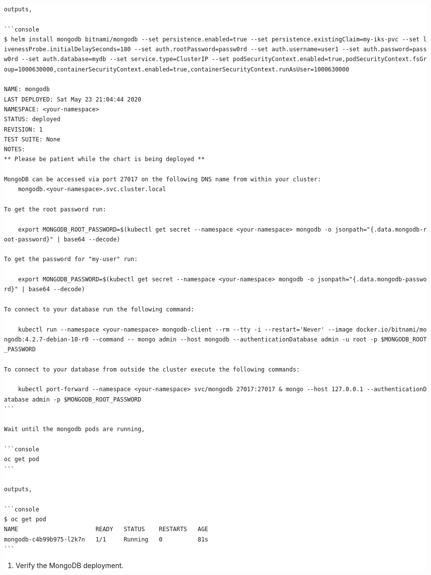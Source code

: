     outputs,

    ```console
    $ helm install mongodb bitnami/mongodb --set persistence.enabled=true --set persistence.existingClaim=my-iks-pvc --set livenessProbe.initialDelaySeconds=180 --set auth.rootPassword=passw0rd --set auth.username=user1 --set auth.password=passw0rd --set auth.database=mydb --set service.type=ClusterIP --set podSecurityContext.enabled=true,podSecurityContext.fsGroup=1000630000,containerSecurityContext.enabled=true,containerSecurityContext.runAsUser=1000630000

    NAME: mongodb
    LAST DEPLOYED: Sat May 23 21:04:44 2020
    NAMESPACE: <your-namespace>
    STATUS: deployed
    REVISION: 1
    TEST SUITE: None
    NOTES:
    ** Please be patient while the chart is being deployed **

    MongoDB can be accessed via port 27017 on the following DNS name from within your cluster:
        mongodb.<your-namespace>.svc.cluster.local

    To get the root password run:

        export MONGODB_ROOT_PASSWORD=$(kubectl get secret --namespace <your-namespace> mongodb -o jsonpath="{.data.mongodb-root-password}" | base64 --decode)

    To get the password for "my-user" run:

        export MONGODB_PASSWORD=$(kubectl get secret --namespace <your-namespace> mongodb -o jsonpath="{.data.mongodb-password}" | base64 --decode)

    To connect to your database run the following command:

        kubectl run --namespace <your-namespace> mongodb-client --rm --tty -i --restart='Never' --image docker.io/bitnami/mongodb:4.2.7-debian-10-r0 --command -- mongo admin --host mongodb --authenticationDatabase admin -u root -p $MONGODB_ROOT_PASSWORD

    To connect to your database from outside the cluster execute the following commands:

        kubectl port-forward --namespace <your-namespace> svc/mongodb 27017:27017 & mongo --host 127.0.0.1 --authenticationDatabase admin -p $MONGODB_ROOT_PASSWORD
    ```

    Wait until the mongodb pods are running,

    ```console
    oc get pod
    ```

    outputs,

    ```console
    $ oc get pod
    NAME                      READY   STATUS    RESTARTS   AGE
    mongodb-c4b99b975-l2k7n   1/1     Running   0          81s
    ```

1. Verify the MongoDB deployment.

